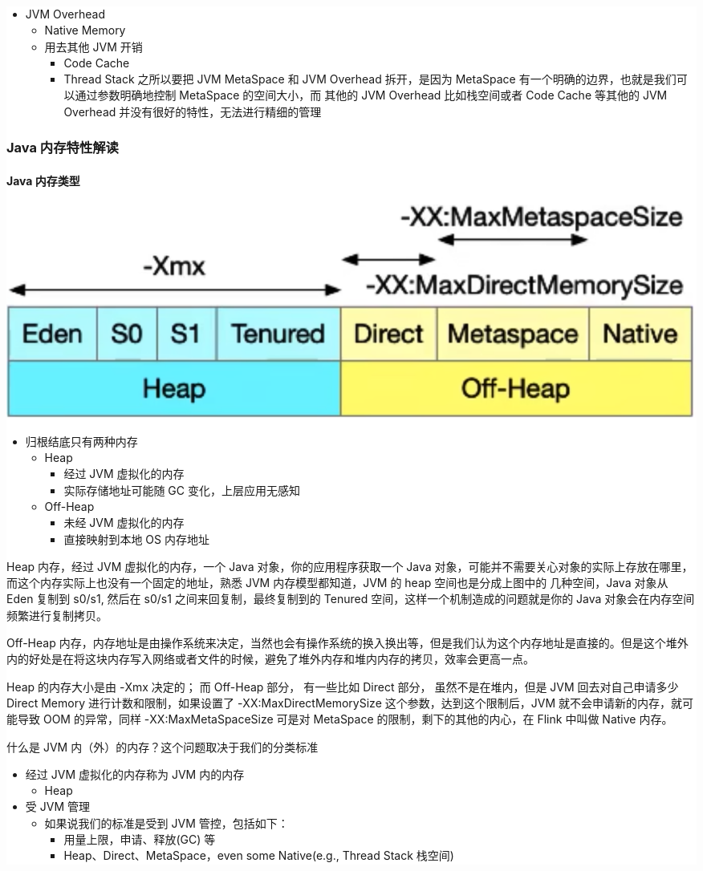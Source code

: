 *  JVM Overhead
   *  Native Memory
   *  用去其他 JVM 开销
      *  Code Cache
      *  Thread Stack
之所以要把 JVM MetaSpace 和 JVM Overhead 拆开，是因为 MetaSpace 有一个明确的边界，也就是我们可以通过参数明确地控制 MetaSpace 的空间大小，而 其他的 JVM Overhead 比如栈空间或者 Code Cache 等其他的 JVM Overhead 并没有很好的特性，无法进行精细的管理

 ### Java 内存特性解读

 #### Java 内存类型

![flink memory](../imgs/flink-memory1.png)

* 归根结底只有两种内存
  * Heap
    * 经过 JVM 虚拟化的内存
    * 实际存储地址可能随 GC 变化，上层应用无感知
  * Off-Heap
    * 未经 JVM 虚拟化的内存
    * 直接映射到本地 OS 内存地址

Heap 内存，经过 JVM 虚拟化的内存，一个 Java 对象，你的应用程序获取一个 Java 对象，可能并不需要关心对象的实际上存放在哪里，而这个内存实际上也没有一个固定的地址，熟悉 JVM 内存模型都知道，JVM 的 heap 空间也是分成上图中的 几种空间，Java 对象从 Eden 复制到 s0/s1, 然后在 s0/s1 之间来回复制，最终复制到的 Tenured 空间，这样一个机制造成的问题就是你的 Java 对象会在内存空间频繁进行复制拷贝。

Off-Heap 内存，内存地址是由操作系统来决定，当然也会有操作系统的换入换出等，但是我们认为这个内存地址是直接的。但是这个堆外内的好处是在将这块内存写入网络或者文件的时候，避免了堆外内存和堆内内存的拷贝，效率会更高一点。

Heap 的内存大小是由 -Xmx 决定的； 而 Off-Heap 部分， 有一些比如 Direct 部分， 虽然不是在堆内，但是 JVM 回去对自己申请多少 Direct Memory 进行计数和限制，如果设置了 -XX:MaxDirectMemorySize 这个参数，达到这个限制后，JVM 就不会申请新的内存，就可能导致 OOM 的异常，同样 -XX:MaxMetaSpaceSize 可是对 MetaSpace 的限制，剩下的其他的内心，在 Flink 中叫做 Native 内存。

什么是 JVM 内（外）的内存？这个问题取决于我们的分类标准
* 经过 JVM 虚拟化的内存称为 JVM 内的内存
  * Heap 
* 受 JVM 管理
  * 如果说我们的标准是受到 JVM 管控，包括如下：
    * 用量上限，申请、释放(GC) 等
    * Heap、Direct、MetaSpace，even some Native(e.g., Thread Stack 栈空间)

